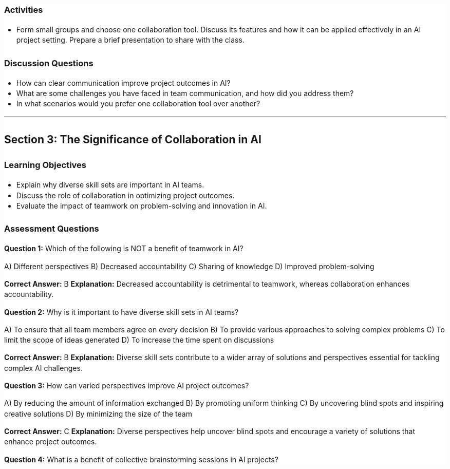 ### Activities
- Form small groups and choose one collaboration tool. Discuss its features and how it can be applied effectively in an AI project setting. Prepare a brief presentation to share with the class.

### Discussion Questions
- How can clear communication improve project outcomes in AI?
- What are some challenges you have faced in team communication, and how did you address them?
- In what scenarios would you prefer one collaboration tool over another?

---

## Section 3: The Significance of Collaboration in AI

### Learning Objectives
- Explain why diverse skill sets are important in AI teams.
- Discuss the role of collaboration in optimizing project outcomes.
- Evaluate the impact of teamwork on problem-solving and innovation in AI.

### Assessment Questions

**Question 1:** Which of the following is NOT a benefit of teamwork in AI?

  A) Different perspectives
  B) Decreased accountability
  C) Sharing of knowledge
  D) Improved problem-solving

**Correct Answer:** B
**Explanation:** Decreased accountability is detrimental to teamwork, whereas collaboration enhances accountability.

**Question 2:** Why is it important to have diverse skill sets in AI teams?

  A) To ensure that all team members agree on every decision
  B) To provide various approaches to solving complex problems
  C) To limit the scope of ideas generated
  D) To increase the time spent on discussions

**Correct Answer:** B
**Explanation:** Diverse skill sets contribute to a wider array of solutions and perspectives essential for tackling complex AI challenges.

**Question 3:** How can varied perspectives improve AI project outcomes?

  A) By reducing the amount of information exchanged
  B) By promoting uniform thinking
  C) By uncovering blind spots and inspiring creative solutions
  D) By minimizing the size of the team

**Correct Answer:** C
**Explanation:** Diverse perspectives help uncover blind spots and encourage a variety of solutions that enhance project outcomes.

**Question 4:** What is a benefit of collective brainstorming sessions in AI projects?
